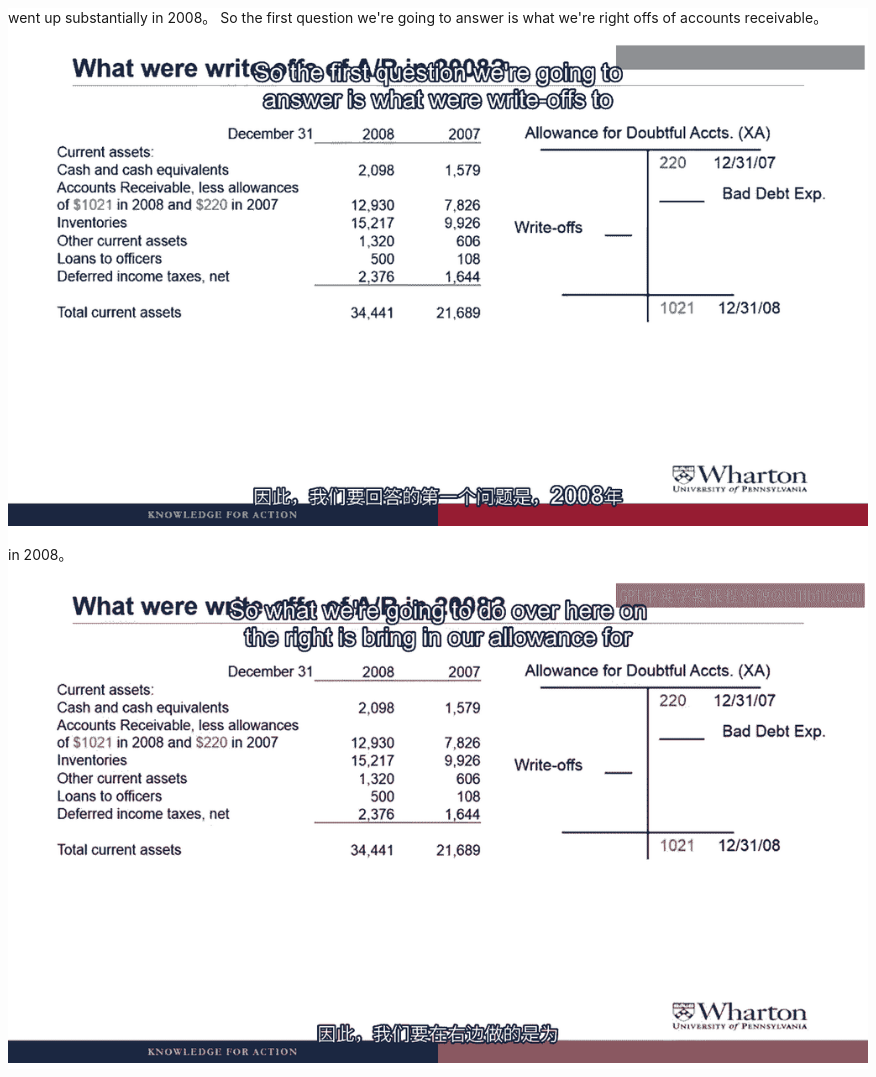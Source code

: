 went up substantially in 2008。 So the first question we're going to answer is what we're right offs of accounts receivable。

![](img/68edbe7a70918e366bd75611a3d020e1_54.png)

in 2008。

![](img/68edbe7a70918e366bd75611a3d020e1_56.png)
